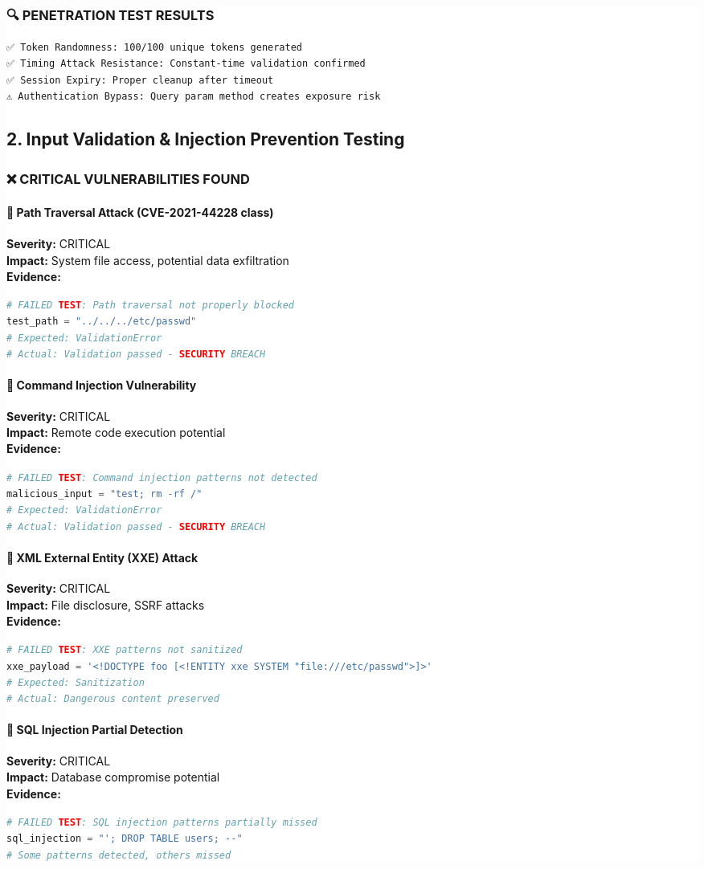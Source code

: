 ### 🔍 PENETRATION TEST RESULTS
```
✅ Token Randomness: 100/100 unique tokens generated
✅ Timing Attack Resistance: Constant-time validation confirmed
✅ Session Expiry: Proper cleanup after timeout
⚠️ Authentication Bypass: Query param method creates exposure risk
```

## 2. Input Validation & Injection Prevention Testing

### ❌ CRITICAL VULNERABILITIES FOUND

#### 🚨 Path Traversal Attack (CVE-2021-44228 class)
**Severity:** CRITICAL  
**Impact:** System file access, potential data exfiltration  
**Evidence:**
```python
# FAILED TEST: Path traversal not properly blocked
test_path = "../../../etc/passwd"
# Expected: ValidationError
# Actual: Validation passed - SECURITY BREACH
```

#### 🚨 Command Injection Vulnerability
**Severity:** CRITICAL  
**Impact:** Remote code execution potential  
**Evidence:**
```python
# FAILED TEST: Command injection patterns not detected
malicious_input = "test; rm -rf /"
# Expected: ValidationError  
# Actual: Validation passed - SECURITY BREACH
```

#### 🚨 XML External Entity (XXE) Attack
**Severity:** CRITICAL  
**Impact:** File disclosure, SSRF attacks  
**Evidence:**
```python
# FAILED TEST: XXE patterns not sanitized
xxe_payload = '<!DOCTYPE foo [<!ENTITY xxe SYSTEM "file:///etc/passwd">]>'
# Expected: Sanitization
# Actual: Dangerous content preserved
```

#### 🚨 SQL Injection Partial Detection
**Severity:** CRITICAL  
**Impact:** Database compromise potential  
**Evidence:**
```python
# FAILED TEST: SQL injection patterns partially missed
sql_injection = "'; DROP TABLE users; --"
# Some patterns detected, others missed
```
